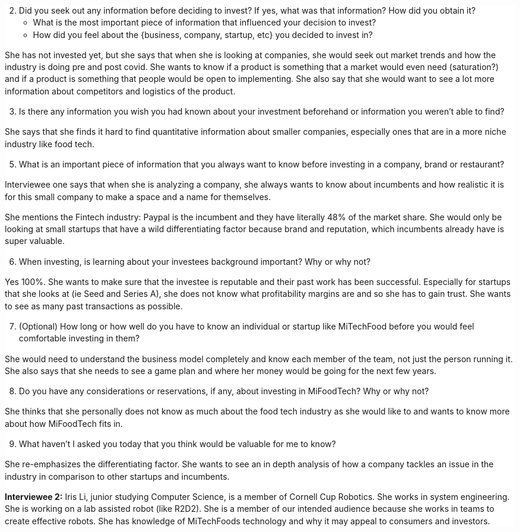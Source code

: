
2. Did you seek out any information before deciding to invest?  If yes, what was that information? How did you obtain it?
    - What is the most important piece of information that influenced your decision to invest?
    - How did you feel about the {business, company, startup, etc} you decided to invest in?

She has not invested yet, but she says that when she is looking at companies, she would seek out market trends and how the industry is doing pre and post covid. She wants to know if a product is something that a market would even need (saturation?) and if a product is something that people would be open to implementing. She also say that she would want to see a lot more information about competitors and logistics of the product.


3. Is there any information you wish you had known about your investment beforehand or information you weren’t able to find?

She says that she finds it hard to find quantitative information about smaller companies, especially ones that are in a more niche industry like food tech.


5. What is an important piece of information that you always want to know before investing in a company, brand or restaurant?

Interviewee one says that when she is analyzing a company, she always wants to know about incumbents and how realistic it is for this small company to make a space and a name for themselves.

She mentions the Fintech industry: Paypal is the incumbent and they have literally 48% of the market share. She would only be looking at small startups that have a wild differentiating factor because brand and reputation, which incumbents already have is super valuable.


6. When investing, is learning about your investees background important? Why or why not?

Yes 100%. She wants to make sure that the investee is reputable and their past work has been successful. Especially for startups that she looks at (ie Seed and Series A), she does not know what profitability margins are and so she has to gain trust. She wants to see as many past transactions as possible.

7. (Optional) How long or how well do you have to know an individual or startup like MiTechFood before you would feel comfortable investing in them?

She would need to understand the business model completely and know each member of the team, not just the person running it. She also says that she needs to see a game plan and where her money would be going for the next few years.


8. Do you have any considerations or reservations, if any, about investing in MiFoodTech? Why or why not?

She thinks that she personally does not know as much about the food tech industry as she would like to and wants to know more about how MiFoodTech fits in.


9. What haven’t I asked you today that you think would be valuable for me to know?

She re-emphasizes the differentiating factor. She wants to see an in depth analysis of how a company tackles an issue in the industry in comparison to other startups and incumbents.


**Interviewee 2:**
Iris Li, junior studying Computer Science, is a member of Cornell Cup Robotics. She works in system engineering. She is working on a lab assisted robot (like R2D2). She is a member of our intended audience because she works in teams to create effective robots. She has knowledge of MiTechFoods technology and why it may appeal to consumers and investors.
